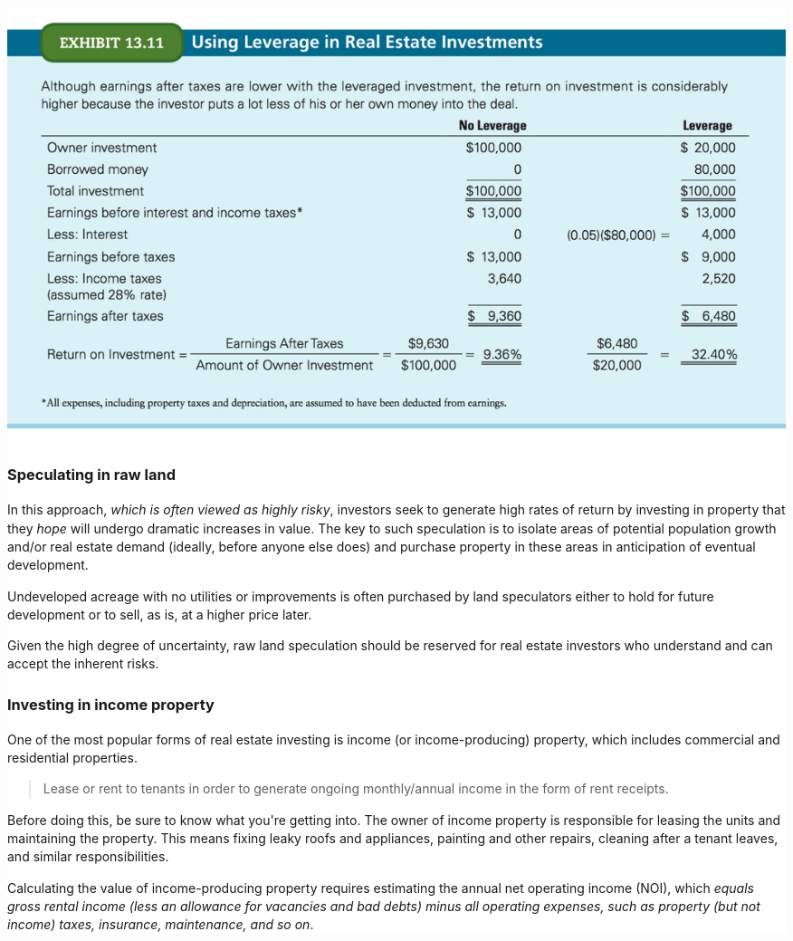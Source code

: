 ![Exhibit 13.11 Using leverage in real estate investments](img/e13.11.png)


### Speculating in raw land

In this approach, _which is often viewed as highly risky_, investors seek to generate high rates of return by investing in property that they _hope_ will undergo dramatic increases in value. The key to such speculation is to isolate areas of potential population growth and/or real estate demand (ideally, before anyone else does) and purchase property in these areas in anticipation of eventual development.

Undeveloped acreage with no utilities or improvements is often purchased by land speculators either to hold for future development or to sell, as is, at a higher price later.

Given the high degree of uncertainty, raw land speculation should be reserved for real estate investors who understand and can accept the inherent risks.

### Investing in income property

One of the most popular forms of real estate investing is income (or income-producing) property, which includes commercial and residential properties.

> Lease or rent to tenants in order to generate ongoing monthly/annual income in the form of rent receipts.

Before doing this, be sure to know what you're getting into. The owner of income property is responsible for leasing the units and maintaining the property. This means fixing leaky roofs and appliances, painting and other repairs, cleaning after a tenant leaves, and similar responsibilities.

Calculating the value of income-producing property requires estimating the annual net operating income (NOI), which _equals gross rental income (less an allowance for vacancies and bad debts) minus all operating expenses, such as property (but not income) taxes, insurance, maintenance, and so on_. 
